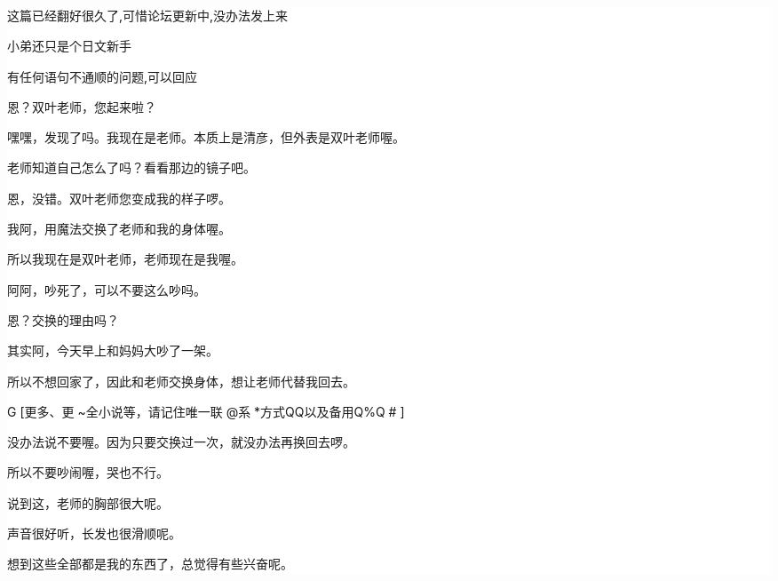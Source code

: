 
这篇已经翻好很久了,可惜论坛更新中,没办法发上来



小弟还只是个日文新手



有任何语句不通顺的问题,可以回应







恩？双叶老师，您起来啦？



嘿嘿，发现了吗。我现在是老师。本质上是清彦，但外表是双叶老师喔。



老师知道自己怎么了吗？看看那边的镜子吧。



恩，没错。双叶老师您变成我的样子啰。



我阿，用魔法交换了老师和我的身体喔。



所以我现在是双叶老师，老师现在是我喔。



阿阿，吵死了，可以不要这么吵吗。



恩？交换的理由吗？



其实阿，今天早上和妈妈大吵了一架。



所以不想回家了，因此和老师交换身体，想让老师代替我回去。

G [更多、更 ~全小说等，请记住唯一联 @系 *方式QQ以及备用Q%Q # ]



没办法说不要喔。因为只要交换过一次，就没办法再换回去啰。



所以不要吵闹喔，哭也不行。



说到这，老师的胸部很大呢。



声音很好听，长发也很滑顺呢。



想到这些全部都是我的东西了，总觉得有些兴奋呢。
